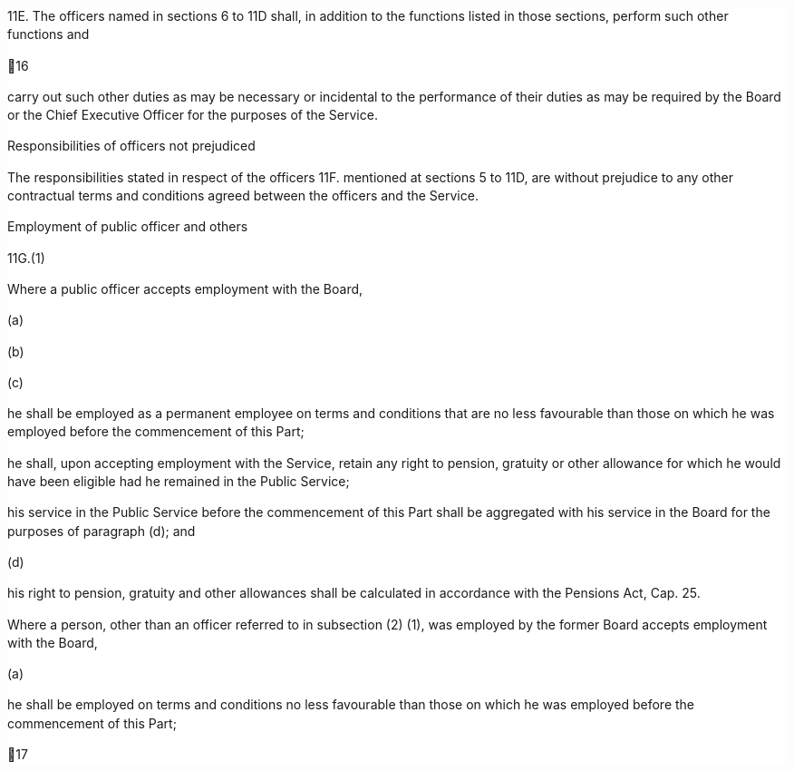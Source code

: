 11E.
The officers named in sections 6 to 11D shall, in addition to
the functions listed in those sections, perform such other functions and

16

carry  out  such  other  duties  as  may  be  necessary  or  incidental  to  the
performance of their duties as may be required by the Board or the Chief
Executive Officer for the purposes of the Service.

Responsibilities of officers not prejudiced

The  responsibilities  stated  in  respect  of  the  officers
11F.
mentioned  at  sections  5  to  11D,  are  without  prejudice  to  any  other
contractual terms and conditions agreed between the officers and the
Service.

Employment of public officer and others

11G.(1)

Where a public officer accepts employment with the Board,

(a)

(b)

(c)

he shall be employed as a permanent employee on terms and
conditions that are no less favourable than those on which he
was employed before the commencement of this Part;

he shall, upon accepting employment with the Service, retain
any right to pension, gratuity or other allowance for which he
would  have  been  eligible  had  he  remained  in  the  Public
Service;

his service in the Public Service before the commencement
of this Part shall be aggregated with his service in the Board
for the purposes of paragraph (d); and

(d)

his right to pension, gratuity and other allowances shall be
calculated in accordance with the Pensions Act, Cap. 25.

Where a person, other than an officer referred to in subsection
(2)
(1), was employed by the former Board accepts employment with the
Board,

(a)

he  shall  be  employed  on  terms  and  conditions  no  less
favourable than those on which he was employed before the
commencement of this Part;

17
